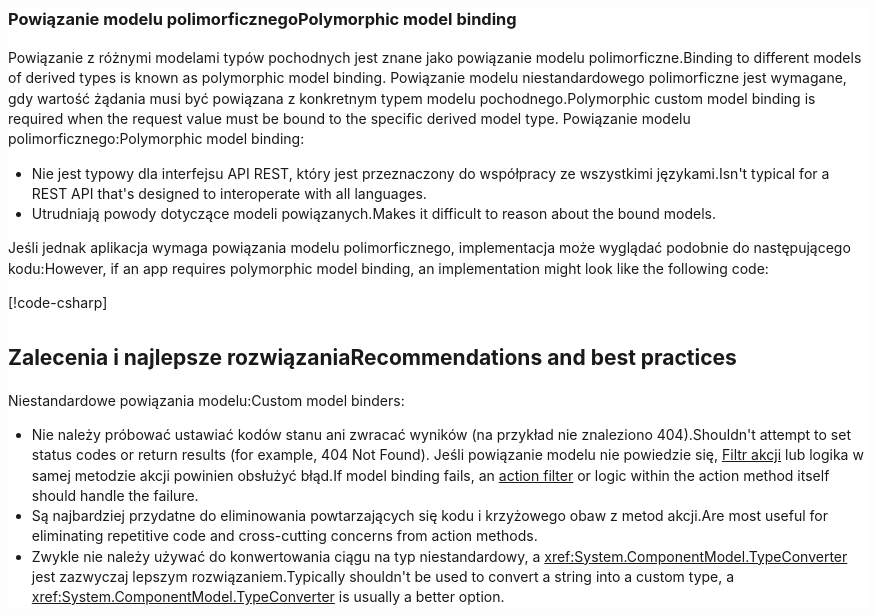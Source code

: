 ### <a name="polymorphic-model-binding"></a><span data-ttu-id="ffebe-170">Powiązanie modelu polimorficznego</span><span class="sxs-lookup"><span data-stu-id="ffebe-170">Polymorphic model binding</span></span>

<span data-ttu-id="ffebe-171">Powiązanie z różnymi modelami typów pochodnych jest znane jako powiązanie modelu polimorficzne.</span><span class="sxs-lookup"><span data-stu-id="ffebe-171">Binding to different models of derived types is known as polymorphic model binding.</span></span> <span data-ttu-id="ffebe-172">Powiązanie modelu niestandardowego polimorficzne jest wymagane, gdy wartość żądania musi być powiązana z konkretnym typem modelu pochodnego.</span><span class="sxs-lookup"><span data-stu-id="ffebe-172">Polymorphic custom model binding is required when the request value must be bound to the specific derived model type.</span></span> <span data-ttu-id="ffebe-173">Powiązanie modelu polimorficznego:</span><span class="sxs-lookup"><span data-stu-id="ffebe-173">Polymorphic model binding:</span></span>

* <span data-ttu-id="ffebe-174">Nie jest typowy dla interfejsu API REST, który jest przeznaczony do współpracy ze wszystkimi językami.</span><span class="sxs-lookup"><span data-stu-id="ffebe-174">Isn't typical for a REST API that's designed to interoperate with all languages.</span></span>
* <span data-ttu-id="ffebe-175">Utrudniają powody dotyczące modeli powiązanych.</span><span class="sxs-lookup"><span data-stu-id="ffebe-175">Makes it difficult to reason about the bound models.</span></span>

<span data-ttu-id="ffebe-176">Jeśli jednak aplikacja wymaga powiązania modelu polimorficznego, implementacja może wyglądać podobnie do następującego kodu:</span><span class="sxs-lookup"><span data-stu-id="ffebe-176">However, if an app requires polymorphic model binding, an implementation might look like the following code:</span></span>

[!code-csharp[](custom-model-binding/samples/3.x/PolymorphicModelBindingSample/ModelBinders/PolymorphicModelBinder.cs?name=snippet)]

## <a name="recommendations-and-best-practices"></a><span data-ttu-id="ffebe-177">Zalecenia i najlepsze rozwiązania</span><span class="sxs-lookup"><span data-stu-id="ffebe-177">Recommendations and best practices</span></span>

<span data-ttu-id="ffebe-178">Niestandardowe powiązania modelu:</span><span class="sxs-lookup"><span data-stu-id="ffebe-178">Custom model binders:</span></span>

- <span data-ttu-id="ffebe-179">Nie należy próbować ustawiać kodów stanu ani zwracać wyników (na przykład nie znaleziono 404).</span><span class="sxs-lookup"><span data-stu-id="ffebe-179">Shouldn't attempt to set status codes or return results (for example, 404 Not Found).</span></span> <span data-ttu-id="ffebe-180">Jeśli powiązanie modelu nie powiedzie się, [Filtr akcji](xref:mvc/controllers/filters) lub logika w samej metodzie akcji powinien obsłużyć błąd.</span><span class="sxs-lookup"><span data-stu-id="ffebe-180">If model binding fails, an [action filter](xref:mvc/controllers/filters) or logic within the action method itself should handle the failure.</span></span>
- <span data-ttu-id="ffebe-181">Są najbardziej przydatne do eliminowania powtarzających się kodu i krzyżowego obaw z metod akcji.</span><span class="sxs-lookup"><span data-stu-id="ffebe-181">Are most useful for eliminating repetitive code and cross-cutting concerns from action methods.</span></span>
- <span data-ttu-id="ffebe-182">Zwykle nie należy używać do konwertowania ciągu na typ niestandardowy, a <xref:System.ComponentModel.TypeConverter> jest zazwyczaj lepszym rozwiązaniem.</span><span class="sxs-lookup"><span data-stu-id="ffebe-182">Typically shouldn't be used to convert a string into a custom type, a <xref:System.ComponentModel.TypeConverter> is usually a better option.</span></span>
